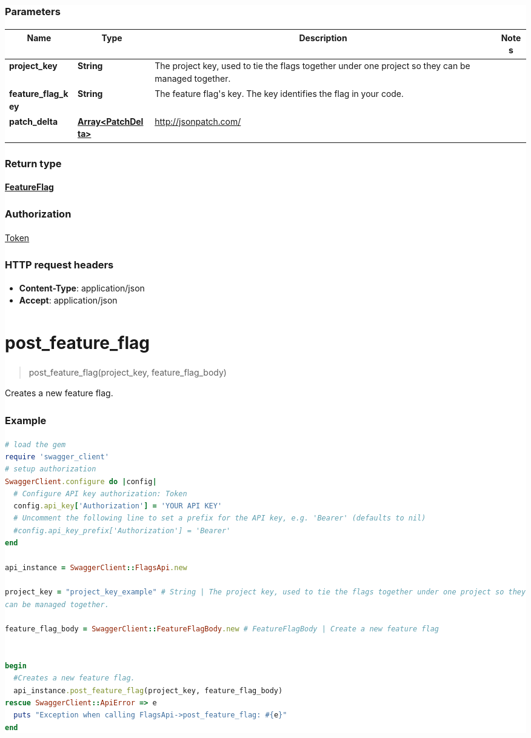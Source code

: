 ### Parameters

Name | Type | Description  | Notes
------------- | ------------- | ------------- | -------------
 **project_key** | **String**| The project key, used to tie the flags together under one project so they can be managed together. | 
 **feature_flag_key** | **String**| The feature flag&#39;s key. The key identifies the flag in your code. | 
 **patch_delta** | [**Array&lt;PatchDelta&gt;**](PatchDelta.md)| http://jsonpatch.com/ | 

### Return type

[**FeatureFlag**](FeatureFlag.md)

### Authorization

[Token](../README.md#Token)

### HTTP request headers

 - **Content-Type**: application/json
 - **Accept**: application/json



# **post_feature_flag**
> post_feature_flag(project_key, feature_flag_body)

Creates a new feature flag.

### Example
```ruby
# load the gem
require 'swagger_client'
# setup authorization
SwaggerClient.configure do |config|
  # Configure API key authorization: Token
  config.api_key['Authorization'] = 'YOUR API KEY'
  # Uncomment the following line to set a prefix for the API key, e.g. 'Bearer' (defaults to nil)
  #config.api_key_prefix['Authorization'] = 'Bearer'
end

api_instance = SwaggerClient::FlagsApi.new

project_key = "project_key_example" # String | The project key, used to tie the flags together under one project so they can be managed together.

feature_flag_body = SwaggerClient::FeatureFlagBody.new # FeatureFlagBody | Create a new feature flag


begin
  #Creates a new feature flag.
  api_instance.post_feature_flag(project_key, feature_flag_body)
rescue SwaggerClient::ApiError => e
  puts "Exception when calling FlagsApi->post_feature_flag: #{e}"
end
```
